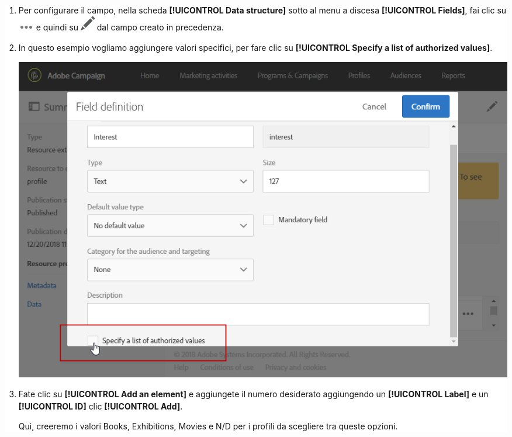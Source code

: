1. Per configurare il campo, nella scheda **[!UICONTROL Data structure]** sotto al menu a discesa **[!UICONTROL Fields]**, fai clic su ![](assets/schema_extension_uc8.png) e quindi su ![](assets/schema_extension_uc7.png) dal campo creato in precedenza.
1. In questo esempio vogliamo aggiungere valori specifici, per fare clic su **[!UICONTROL Specify a list of authorized values]**.

   ![](assets/schema_extension_uc10.png)

1. Fate clic su **[!UICONTROL Add an element]** e aggiungete il numero desiderato aggiungendo un **[!UICONTROL Label]** e un **[!UICONTROL ID]** clic **[!UICONTROL Add]**.

   Qui, creeremo i valori Books, Exhibitions, Movies e N/D per i profili da scegliere tra queste opzioni.
